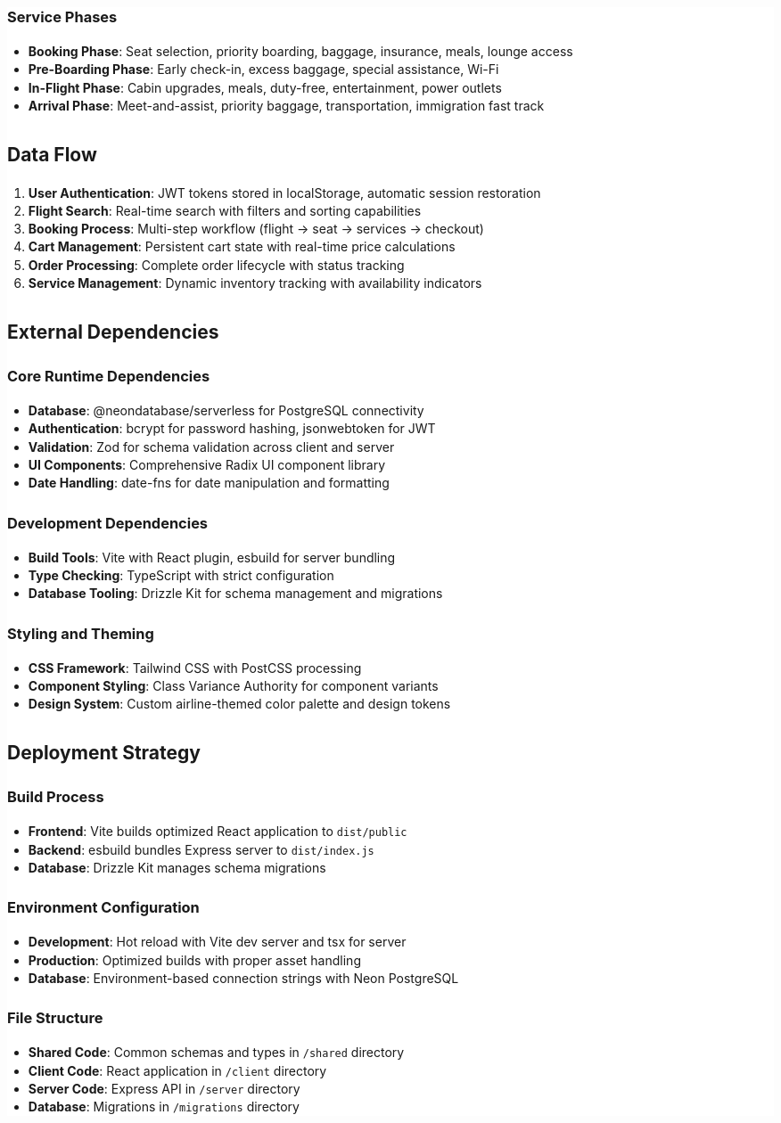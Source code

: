 ### Service Phases
- **Booking Phase**: Seat selection, priority boarding, baggage, insurance, meals, lounge access
- **Pre-Boarding Phase**: Early check-in, excess baggage, special assistance, Wi-Fi
- **In-Flight Phase**: Cabin upgrades, meals, duty-free, entertainment, power outlets
- **Arrival Phase**: Meet-and-assist, priority baggage, transportation, immigration fast track

## Data Flow

1. **User Authentication**: JWT tokens stored in localStorage, automatic session restoration
2. **Flight Search**: Real-time search with filters and sorting capabilities
3. **Booking Process**: Multi-step workflow (flight → seat → services → checkout)
4. **Cart Management**: Persistent cart state with real-time price calculations
5. **Order Processing**: Complete order lifecycle with status tracking
6. **Service Management**: Dynamic inventory tracking with availability indicators

## External Dependencies

### Core Runtime Dependencies
- **Database**: @neondatabase/serverless for PostgreSQL connectivity
- **Authentication**: bcrypt for password hashing, jsonwebtoken for JWT
- **Validation**: Zod for schema validation across client and server
- **UI Components**: Comprehensive Radix UI component library
- **Date Handling**: date-fns for date manipulation and formatting

### Development Dependencies
- **Build Tools**: Vite with React plugin, esbuild for server bundling
- **Type Checking**: TypeScript with strict configuration
- **Database Tooling**: Drizzle Kit for schema management and migrations

### Styling and Theming
- **CSS Framework**: Tailwind CSS with PostCSS processing
- **Component Styling**: Class Variance Authority for component variants
- **Design System**: Custom airline-themed color palette and design tokens

## Deployment Strategy

### Build Process
- **Frontend**: Vite builds optimized React application to `dist/public`
- **Backend**: esbuild bundles Express server to `dist/index.js`
- **Database**: Drizzle Kit manages schema migrations

### Environment Configuration
- **Development**: Hot reload with Vite dev server and tsx for server
- **Production**: Optimized builds with proper asset handling
- **Database**: Environment-based connection strings with Neon PostgreSQL

### File Structure
- **Shared Code**: Common schemas and types in `/shared` directory
- **Client Code**: React application in `/client` directory
- **Server Code**: Express API in `/server` directory
- **Database**: Migrations in `/migrations` directory
